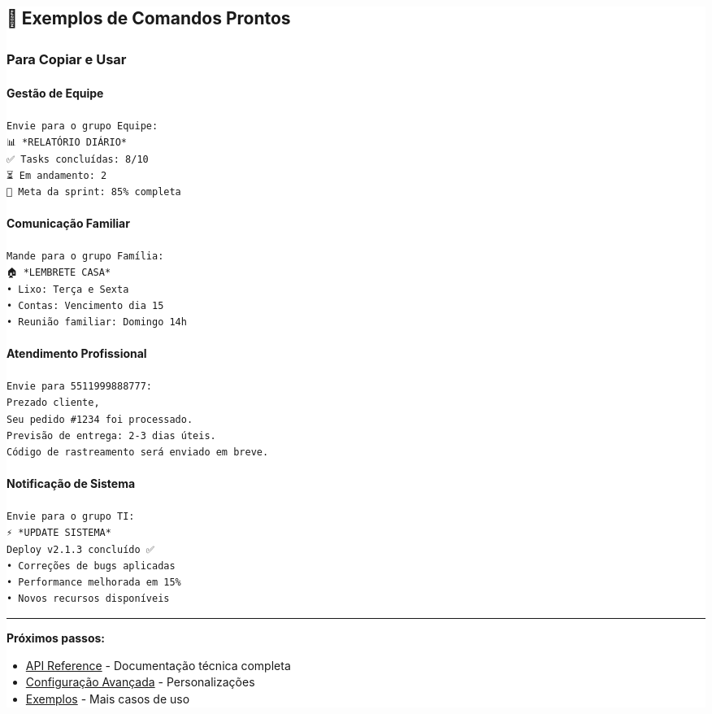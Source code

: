 ## 📝 Exemplos de Comandos Prontos

### Para Copiar e Usar

#### Gestão de Equipe
```
Envie para o grupo Equipe:
📊 *RELATÓRIO DIÁRIO*
✅ Tasks concluídas: 8/10
⏳ Em andamento: 2
🎯 Meta da sprint: 85% completa
```

#### Comunicação Familiar
```
Mande para o grupo Família:
🏠 *LEMBRETE CASA*
• Lixo: Terça e Sexta
• Contas: Vencimento dia 15
• Reunião familiar: Domingo 14h
```

#### Atendimento Profissional
```
Envie para 5511999888777:
Prezado cliente,
Seu pedido #1234 foi processado.
Previsão de entrega: 2-3 dias úteis.
Código de rastreamento será enviado em breve.
```

#### Notificação de Sistema
```
Envie para o grupo TI:
⚡ *UPDATE SISTEMA*
Deploy v2.1.3 concluído ✅
• Correções de bugs aplicadas
• Performance melhorada em 15%
• Novos recursos disponíveis
```

---

**Próximos passos:**
- [API Reference](API.md) - Documentação técnica completa
- [Configuração Avançada](CONFIGURATION.md) - Personalizações
- [Exemplos](EXAMPLES.md) - Mais casos de uso